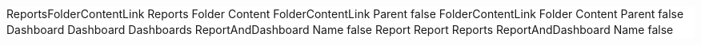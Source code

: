 <tr>
<td>ReportsFolderContentLink</td>
<td> </td>
<td>Reports Folder Content</td>
<td> </td>
<td>FolderContentLink</td>
<td>Parent</td>
<td>false</td>
<td> </td>
<td> </td>
<td> </td>
<td> </td>
<td> </td>
<td> </td>
<td> </td>
</tr>
<tr>
<td>FolderContentLink</td>
<td> </td>
<td>Folder Content</td>
<td> </td>
<td> </td>
<td>Parent</td>
<td>false</td>
<td> </td>
<td> </td>
<td> </td>
<td> </td>
<td> </td>
<td> </td>
<td> </td>
</tr>
<tr>
<td>Dashboard</td>
<td> </td>
<td>Dashboard</td>
<td>Dashboards</td>
<td>ReportAndDashboard</td>
<td>Name</td>
<td>false</td>
<td> </td>
<td> </td>
<td> </td>
<td> </td>
<td> </td>
<td> </td>
<td> </td>
</tr>
<tr>
<td>Report</td>
<td> </td>
<td>Report</td>
<td>Reports</td>
<td>ReportAndDashboard</td>
<td>Name</td>
<td>false</td>
<td> </td>
<td> </td>
<td> </td>
<td> </td>
<td> </td>
<td> </td>
<td> </td>
</tr>